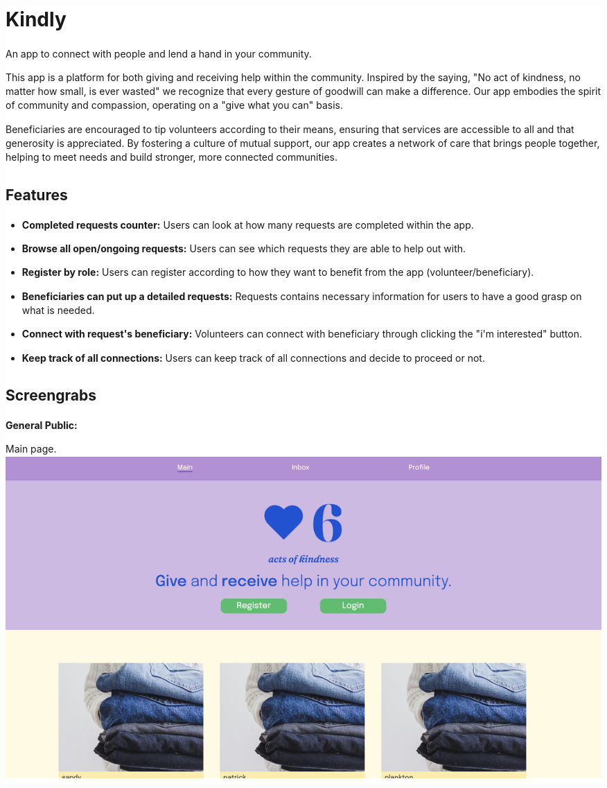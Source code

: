 # Kindly
An app to connect with people and lend a hand in your community.

This app is a platform for both giving and receiving help within the community. Inspired by the saying, "No act of kindness, no matter how small, is ever wasted" we recognize that every gesture of goodwill can make a difference. Our app embodies the spirit of community and compassion, operating on a "give what you can" basis. 

Beneficiaries are encouraged to tip volunteers according to their means, ensuring that services are accessible to all and that generosity is appreciated.
By fostering a culture of mutual support, our app creates a network of care that brings people together, helping to meet needs and build stronger, more connected communities.

## Features

- **Completed requests counter:** Users can look at how many requests are completed within the app.
- **Browse all open/ongoing requests:** Users can see which requests they are able to help out with.
- **Register by role:** Users can register according to how they want to benefit from the app (volunteer/beneficiary).
- **Beneficiaries can put up a detailed requests:** Requests contains necessary information for users to have a good grasp on what is needed.
- **Connect with request's beneficiary:** Volunteers can connect with beneficiary through clicking the "i'm interested" button.

- **Keep track of all connections:** Users can keep track of all connections and decide to proceed or not.


## Screengrabs

**General Public:**

Main page.
<img width="1440" alt="app-page" src="/assests/main_page.png">

